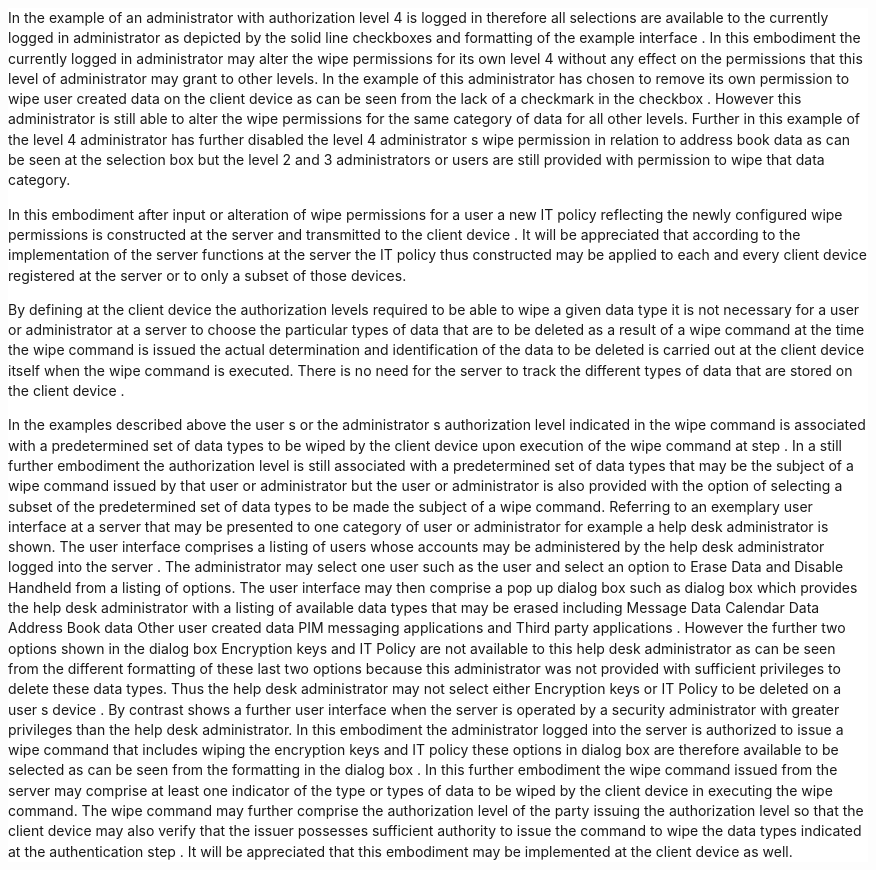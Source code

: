 In the example of an administrator with authorization level 4 is logged in therefore all selections are available to the currently logged in administrator as depicted by the solid line checkboxes and formatting of the example interface . In this embodiment the currently logged in administrator may alter the wipe permissions for its own level 4 without any effect on the permissions that this level of administrator may grant to other levels. In the example of this administrator has chosen to remove its own permission to wipe user created data on the client device as can be seen from the lack of a checkmark in the checkbox . However this administrator is still able to alter the wipe permissions for the same category of data for all other levels. Further in this example of the level 4 administrator has further disabled the level 4 administrator s wipe permission in relation to address book data as can be seen at the selection box but the level 2 and 3 administrators or users are still provided with permission to wipe that data category.

In this embodiment after input or alteration of wipe permissions for a user a new IT policy reflecting the newly configured wipe permissions is constructed at the server and transmitted to the client device . It will be appreciated that according to the implementation of the server functions at the server the IT policy thus constructed may be applied to each and every client device registered at the server or to only a subset of those devices.

By defining at the client device the authorization levels required to be able to wipe a given data type it is not necessary for a user or administrator at a server to choose the particular types of data that are to be deleted as a result of a wipe command at the time the wipe command is issued the actual determination and identification of the data to be deleted is carried out at the client device itself when the wipe command is executed. There is no need for the server to track the different types of data that are stored on the client device .

In the examples described above the user s or the administrator s authorization level indicated in the wipe command is associated with a predetermined set of data types to be wiped by the client device upon execution of the wipe command at step . In a still further embodiment the authorization level is still associated with a predetermined set of data types that may be the subject of a wipe command issued by that user or administrator but the user or administrator is also provided with the option of selecting a subset of the predetermined set of data types to be made the subject of a wipe command. Referring to an exemplary user interface at a server that may be presented to one category of user or administrator for example a help desk administrator is shown. The user interface comprises a listing of users whose accounts may be administered by the help desk administrator logged into the server . The administrator may select one user such as the user and select an option to Erase Data and Disable Handheld from a listing of options. The user interface may then comprise a pop up dialog box such as dialog box which provides the help desk administrator with a listing of available data types that may be erased including Message Data Calendar Data Address Book data Other user created data PIM messaging applications and Third party applications . However the further two options shown in the dialog box Encryption keys and IT Policy are not available to this help desk administrator as can be seen from the different formatting of these last two options because this administrator was not provided with sufficient privileges to delete these data types. Thus the help desk administrator may not select either Encryption keys or IT Policy to be deleted on a user s device . By contrast shows a further user interface when the server is operated by a security administrator with greater privileges than the help desk administrator. In this embodiment the administrator logged into the server is authorized to issue a wipe command that includes wiping the encryption keys and IT policy these options in dialog box are therefore available to be selected as can be seen from the formatting in the dialog box . In this further embodiment the wipe command issued from the server may comprise at least one indicator of the type or types of data to be wiped by the client device in executing the wipe command. The wipe command may further comprise the authorization level of the party issuing the authorization level so that the client device may also verify that the issuer possesses sufficient authority to issue the command to wipe the data types indicated at the authentication step . It will be appreciated that this embodiment may be implemented at the client device as well.
